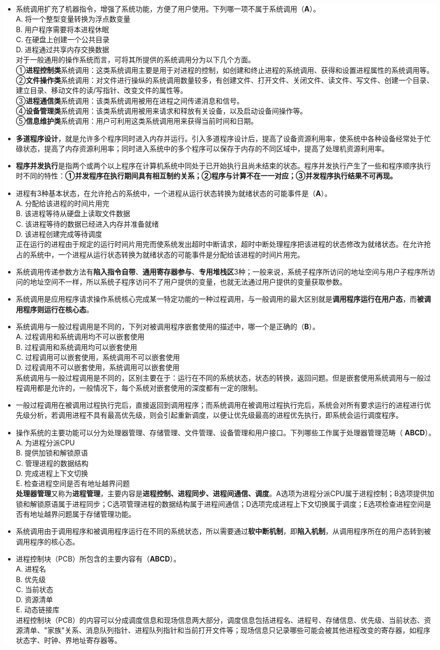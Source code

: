 - 系统调用扩充了机器指令，增强了系统功能，方便了用户使用。下列哪一项不属于系统调用（**A**）。  
A. 将一个整型变量转换为浮点数变量  
B. 用户程序需要将本进程休眠  
C. 在硬盘上创建一个公共目录  
D. 进程通过共享内存交换数据  
对于一般通用的操作系统而言，可将其所提供的系统调用分为以下几个方面。  
①**进程控制类**系统调用：这类系统调用主要是用于对进程的控制，如创建和终止进程的系统调用、获得和设置进程属性的系统调用等。  
②**文件操作类**系统调用：对文件进行操纵的系统调用数量较多，有创建文件、打开文件、关闭文件、读文件、写文件、创建一个目录、建立目录、移动文件的读/写指针、改变文件的属性等。  
③**进程通信类**系统调用：该类系统调用被用在进程之间传递消息和信号。  
④**设备管理类**系统调用：该类系统调用被用来请求和释放有关设备，以及启动设备间操作等。  
⑤**信息维护类**系统调用：用户可利用这类系统调用用来获得当前时间和日期。

- **多道程序设计**，就是允许多个程序同时进入内存并运行。引入多道程序设计后，提高了设备资源利用率，使系统中各种设备经常处于忙碌状态，提高了内存资源利用率；同时进入系统中的多个程序可以保存于内存的不同区域中，提高了处理机资源利用率。

- **程序并发执行**是指两个或两个以上程序在计算机系统中同处于已开始执行且尚未结束的状态。程序并发执行产生了一些和程序顺序执行时不同的特性：**①并发程序在执行期间具有相互制约关系；②程序与计算不在一一对应；③并发程序执行结果不可再现。**

- 进程有3种基本状态，在允许抢占的系统中，一个进程从运行状态转换为就绪状态的可能事件是（**A**）。  
A. 分配给该进程的时间片用完  
B. 该进程等待从硬盘上读取文件数据  
C. 该进程等待的数据已经进入内存并准备就绪  
D. 该进程创建完成等待调度  
正在运行的进程由于规定的运行时间片用完而使系统发出超时中断请求，超时中断处理程序把该进程的状态修改为就绪状态。在允许抢占的系统中，一个进程从运行状态转换为就绪状态的可能事件是分配给该进程的时间片用完。

- 系统调用传递参数方法有**陷入指令自带**、**通用寄存器参与**、**专用堆栈区**3种；一般来说，系统子程序所访问的地址空间与用户子程序所访问的地址空间不一样，所以系统子程序访问不了用户提供的变量，也就无法通过用户提供的变量获取参数。

- 系统调用是应用程序请求操作系统核心完成某一特定功能的一种过程调用，与一般调用的最大区别就是**调用程序运行在用户态**，而**被调用程序则运行在核心态**。

- 系统调用与一般过程调用是不同的，下列对被调用程序嵌套使用的描述中，哪一个是正确的（**B**）。  
A. 过程调用和系统调用均不可以嵌套使用  
B. 过程调用和系统调用均可以嵌套使用  
C. 过程调用可以嵌套使用，系统调用不可以嵌套使用  
D. 过程调用不可以嵌套使用，系统调用可以嵌套使用  
系统调用与一般过程调用是不同的，区别主要在于：运行在不同的系统状态，状态的转换，返回问题。但是嵌套使用系统调用与一般过程调用都是允许的，一般情况下，每个系统对嵌套使用的深度都有一定的限制。

- 一般过程调用在被调用过程执行完后，直接返回到调用程序；而系统调用在被调用过程执行完后，系统会对所有要求运行的进程进行优先级分析，若调用进程不具有最高优先级，则会引起重新调度，以便让优先级最高的进程优先执行，即系统会运行调度程序。

- 操作系统的主要功能可以分为处理器管理、存储管理、文件管理、设备管理和用户接口。下列哪些工作属于处理器管理范畴（ **ABCD**）。  
A. 为进程分派CPU  
B. 提供加锁和解锁原语  
C. 管理进程的数据结构  
D. 完成进程上下文切换  
E. 检查进程空间是否有地址越界问题  
**处理器管理**又称为**进程管理**，主要内容是**进程控制、进程同步、进程间通信、调度**。A选项为进程分派CPU属于进程控制；B选项提供加锁和解锁原语属于进程同步；C选项管理进程的数据结构属于进程间通信；D选项完成进程上下文切换属于调度；E选项检查进程空间是否有地址越界问题属于存储管理功能。

- 系统调用由于调用程序和被调用程序运行在不同的系统状态，所以需要通过**软中断机制**，即**陷入机制**，从调用程序所在的用户态转到被调用程序的核心态。

- 进程控制块（PCB）所包含的主要内容有（**ABCD**）。  
A. 进程名  
B. 优先级  
C. 当前状态  
D. 资源清单  
E. 动态链接库  
进程控制块（PCB）的内容可以分成调度信息和现场信息两大部分，调度信息包括进程名、进程号、存储信息、优先级、当前状态、资源清单、"家族"关系、消息队列指针、进程队列指针和当前打开文件等；现场信息只记录哪些可能会被其他进程改变的寄存器，如程序状态字、时钟、界地址寄存器等。
